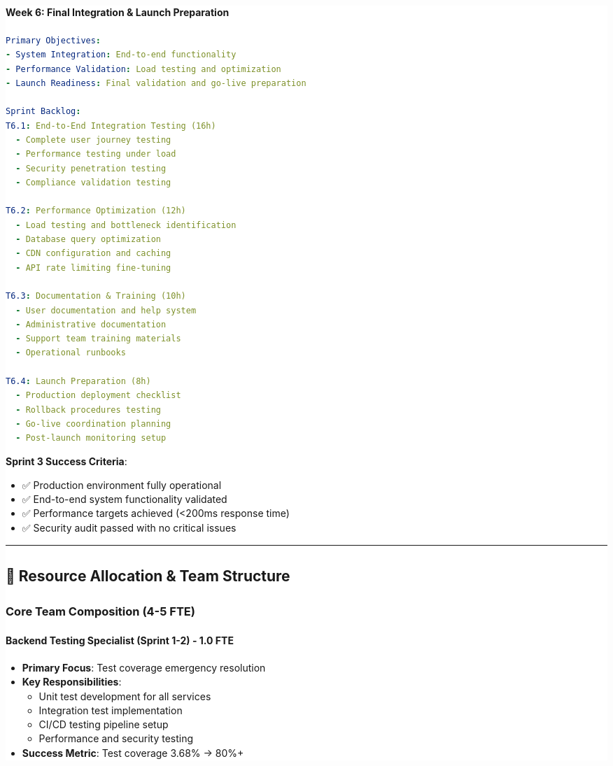 #### **Week 6: Final Integration & Launch Preparation**
```yaml
Primary Objectives:
- System Integration: End-to-end functionality
- Performance Validation: Load testing and optimization
- Launch Readiness: Final validation and go-live preparation

Sprint Backlog:
T6.1: End-to-End Integration Testing (16h)
  - Complete user journey testing
  - Performance testing under load
  - Security penetration testing
  - Compliance validation testing

T6.2: Performance Optimization (12h)
  - Load testing and bottleneck identification
  - Database query optimization
  - CDN configuration and caching
  - API rate limiting fine-tuning

T6.3: Documentation & Training (10h)
  - User documentation and help system
  - Administrative documentation
  - Support team training materials
  - Operational runbooks

T6.4: Launch Preparation (8h)
  - Production deployment checklist
  - Rollback procedures testing
  - Go-live coordination planning
  - Post-launch monitoring setup
```

**Sprint 3 Success Criteria**:
- ✅ Production environment fully operational
- ✅ End-to-end system functionality validated
- ✅ Performance targets achieved (<200ms response time)
- ✅ Security audit passed with no critical issues

---

## 👥 Resource Allocation & Team Structure

### **Core Team Composition** (4-5 FTE)

#### **Backend Testing Specialist** (Sprint 1-2) - 1.0 FTE
- **Primary Focus**: Test coverage emergency resolution
- **Key Responsibilities**:
  - Unit test development for all services
  - Integration test implementation
  - CI/CD testing pipeline setup
  - Performance and security testing
- **Success Metric**: Test coverage 3.68% → 80%+
